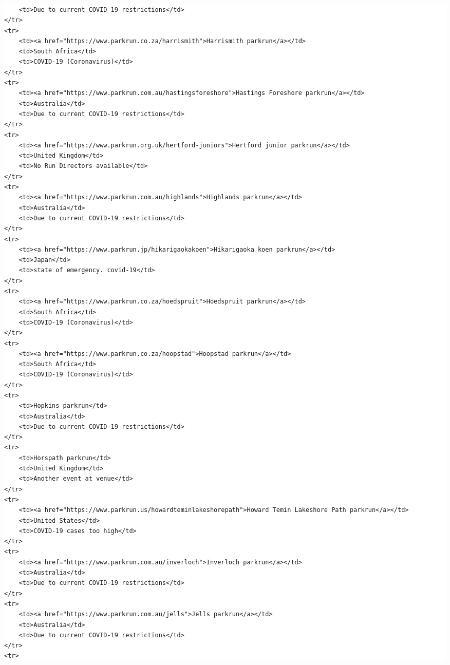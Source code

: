         <td>Due to current COVID-19 restrictions</td>
    </tr>
    <tr>
        <td><a href="https://www.parkrun.co.za/harrismith">Harrismith parkrun</a></td>
        <td>South Africa</td>
        <td>COVID-19 (Coronavirus)</td>
    </tr>
    <tr>
        <td><a href="https://www.parkrun.com.au/hastingsforeshore">Hastings Foreshore parkrun</a></td>
        <td>Australia</td>
        <td>Due to current COVID-19 restrictions</td>
    </tr>
    <tr>
        <td><a href="https://www.parkrun.org.uk/hertford-juniors">Hertford junior parkrun</a></td>
        <td>United Kingdom</td>
        <td>No Run Directors available</td>
    </tr>
    <tr>
        <td><a href="https://www.parkrun.com.au/highlands">Highlands parkrun</a></td>
        <td>Australia</td>
        <td>Due to current COVID-19 restrictions</td>
    </tr>
    <tr>
        <td><a href="https://www.parkrun.jp/hikarigaokakoen">Hikarigaoka koen parkrun</a></td>
        <td>Japan</td>
        <td>state of emergency. covid-19</td>
    </tr>
    <tr>
        <td><a href="https://www.parkrun.co.za/hoedspruit">Hoedspruit parkrun</a></td>
        <td>South Africa</td>
        <td>COVID-19 (Coronavirus)</td>
    </tr>
    <tr>
        <td><a href="https://www.parkrun.co.za/hoopstad">Hoopstad parkrun</a></td>
        <td>South Africa</td>
        <td>COVID-19 (Coronavirus)</td>
    </tr>
    <tr>
        <td>Hopkins parkrun</td>
        <td>Australia</td>
        <td>Due to current COVID-19 restrictions</td>
    </tr>
    <tr>
        <td>Horspath parkrun</td>
        <td>United Kingdom</td>
        <td>Another event at venue</td>
    </tr>
    <tr>
        <td><a href="https://www.parkrun.us/howardteminlakeshorepath">Howard Temin Lakeshore Path parkrun</a></td>
        <td>United States</td>
        <td>COVID-19 cases too high</td>
    </tr>
    <tr>
        <td><a href="https://www.parkrun.com.au/inverloch">Inverloch parkrun</a></td>
        <td>Australia</td>
        <td>Due to current COVID-19 restrictions</td>
    </tr>
    <tr>
        <td><a href="https://www.parkrun.com.au/jells">Jells parkrun</a></td>
        <td>Australia</td>
        <td>Due to current COVID-19 restrictions</td>
    </tr>
    <tr>